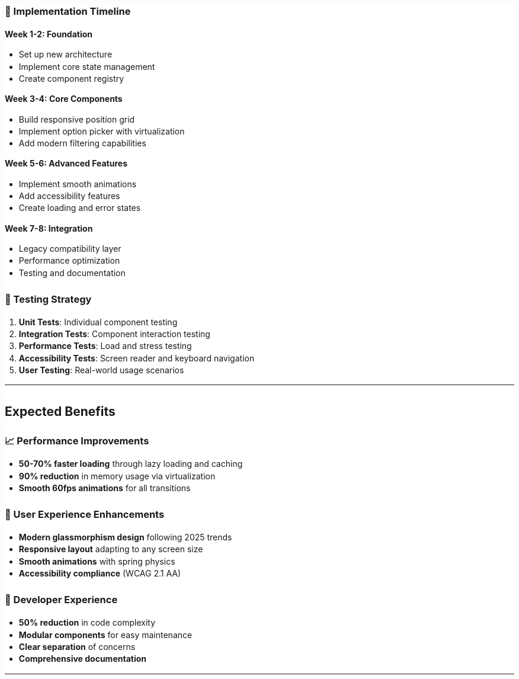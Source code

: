 ### 📅 Implementation Timeline

**Week 1-2: Foundation**
- Set up new architecture
- Implement core state management
- Create component registry

**Week 3-4: Core Components**
- Build responsive position grid
- Implement option picker with virtualization
- Add modern filtering capabilities

**Week 5-6: Advanced Features**
- Implement smooth animations
- Add accessibility features
- Create loading and error states

**Week 7-8: Integration**
- Legacy compatibility layer
- Performance optimization
- Testing and documentation

### 🧪 Testing Strategy

1. **Unit Tests**: Individual component testing
2. **Integration Tests**: Component interaction testing
3. **Performance Tests**: Load and stress testing
4. **Accessibility Tests**: Screen reader and keyboard navigation
5. **User Testing**: Real-world usage scenarios

---

## Expected Benefits

### 📈 Performance Improvements
- **50-70% faster loading** through lazy loading and caching
- **90% reduction** in memory usage via virtualization
- **Smooth 60fps animations** for all transitions

### 🎨 User Experience Enhancements
- **Modern glassmorphism design** following 2025 trends
- **Responsive layout** adapting to any screen size
- **Smooth animations** with spring physics
- **Accessibility compliance** (WCAG 2.1 AA)

### 🔧 Developer Experience
- **50% reduction** in code complexity
- **Modular components** for easy maintenance
- **Clear separation** of concerns
- **Comprehensive documentation**

---
